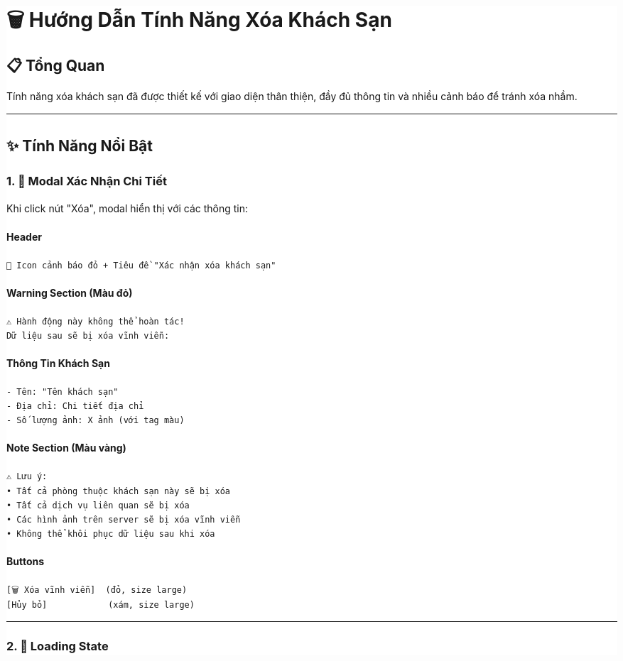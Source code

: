 # 🗑️ Hướng Dẫn Tính Năng Xóa Khách Sạn

## 📋 Tổng Quan

Tính năng xóa khách sạn đã được thiết kế với giao diện thân thiện, đầy đủ thông tin và nhiều cảnh báo để tránh xóa nhầm.

---

## ✨ Tính Năng Nổi Bật

### 1. 🎨 **Modal Xác Nhận Chi Tiết**

Khi click nút "Xóa", modal hiển thị với các thông tin:

#### Header
```
🚨 Icon cảnh báo đỏ + Tiêu đề "Xác nhận xóa khách sạn"
```

#### Warning Section (Màu đỏ)
```
⚠️ Hành động này không thể hoàn tác!
Dữ liệu sau sẽ bị xóa vĩnh viễn:
```

#### Thông Tin Khách Sạn
```
- Tên: "Tên khách sạn"
- Địa chỉ: Chi tiết địa chỉ
- Số lượng ảnh: X ảnh (với tag màu)
```

#### Note Section (Màu vàng)
```
⚠️ Lưu ý:
• Tất cả phòng thuộc khách sạn này sẽ bị xóa
• Tất cả dịch vụ liên quan sẽ bị xóa
• Các hình ảnh trên server sẽ bị xóa vĩnh viễn
• Không thể khôi phục dữ liệu sau khi xóa
```

#### Buttons
```
[🗑️ Xóa vĩnh viễn]  (đỏ, size large)
[Hủy bỏ]            (xám, size large)
```

---

### 2. 🔄 **Loading State**
